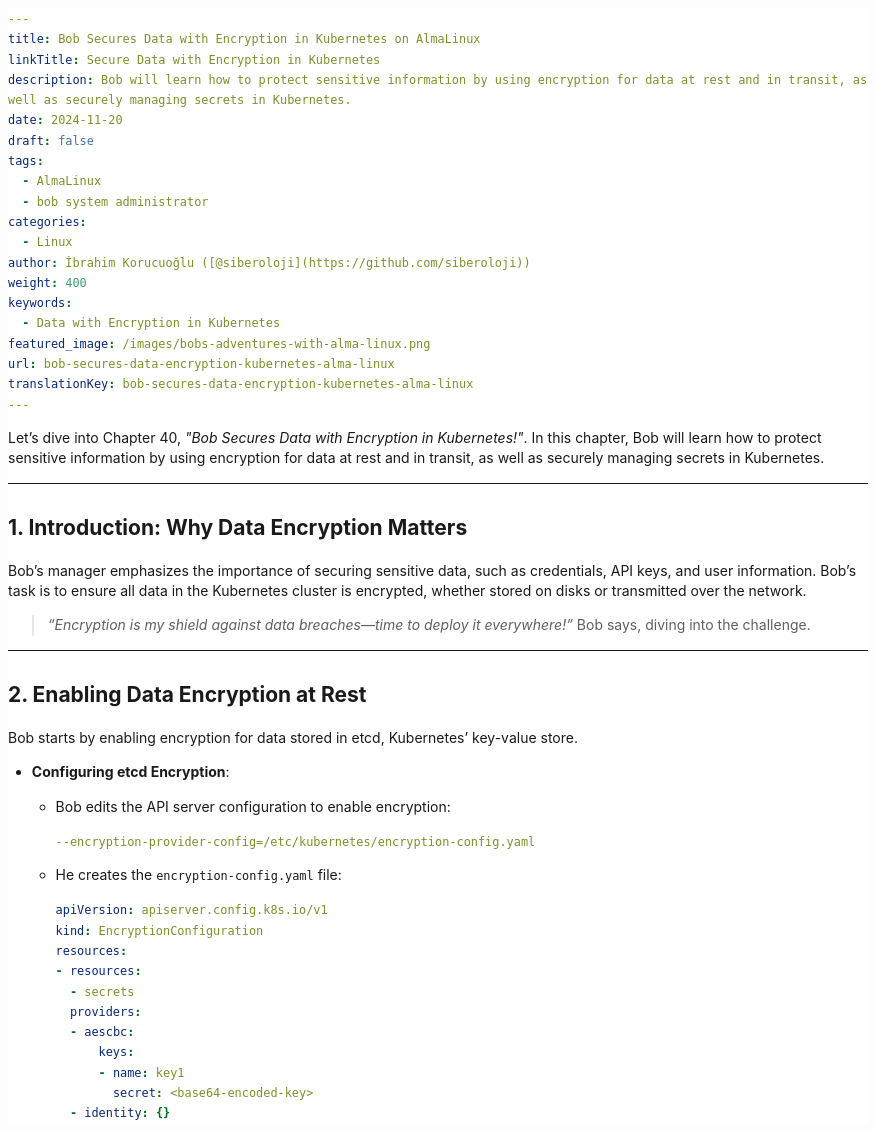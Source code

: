 ```yaml
---
title: Bob Secures Data with Encryption in Kubernetes on AlmaLinux
linkTitle: Secure Data with Encryption in Kubernetes
description: Bob will learn how to protect sensitive information by using encryption for data at rest and in transit, as well as securely managing secrets in Kubernetes.
date: 2024-11-20
draft: false
tags:
  - AlmaLinux
  - bob system administrator
categories:
  - Linux
author: İbrahim Korucuoğlu ([@siberoloji](https://github.com/siberoloji))
weight: 400
keywords:
  - Data with Encryption in Kubernetes
featured_image: /images/bobs-adventures-with-alma-linux.png
url: bob-secures-data-encryption-kubernetes-alma-linux
translationKey: bob-secures-data-encryption-kubernetes-alma-linux
---
```

Let’s dive into Chapter 40, *"Bob Secures Data with Encryption in Kubernetes!"*. In this chapter, Bob will learn how to protect sensitive information by using encryption for data at rest and in transit, as well as securely managing secrets in Kubernetes.

---

## **1. Introduction: Why Data Encryption Matters**

Bob’s manager emphasizes the importance of securing sensitive data, such as credentials, API keys, and user information. Bob’s task is to ensure all data in the Kubernetes cluster is encrypted, whether stored on disks or transmitted over the network.

> *“Encryption is my shield against data breaches—time to deploy it everywhere!”* Bob says, diving into the challenge.

---

## **2. Enabling Data Encryption at Rest**

Bob starts by enabling encryption for data stored in etcd, Kubernetes’ key-value store.

- **Configuring etcd Encryption**:
  - Bob edits the API server configuration to enable encryption:

    ```yaml
    --encryption-provider-config=/etc/kubernetes/encryption-config.yaml
    ```

  - He creates the `encryption-config.yaml` file:

    ```yaml
    apiVersion: apiserver.config.k8s.io/v1
    kind: EncryptionConfiguration
    resources:
    - resources:
      - secrets
      providers:
      - aescbc:
          keys:
          - name: key1
            secret: <base64-encoded-key>
      - identity: {}
    ```
